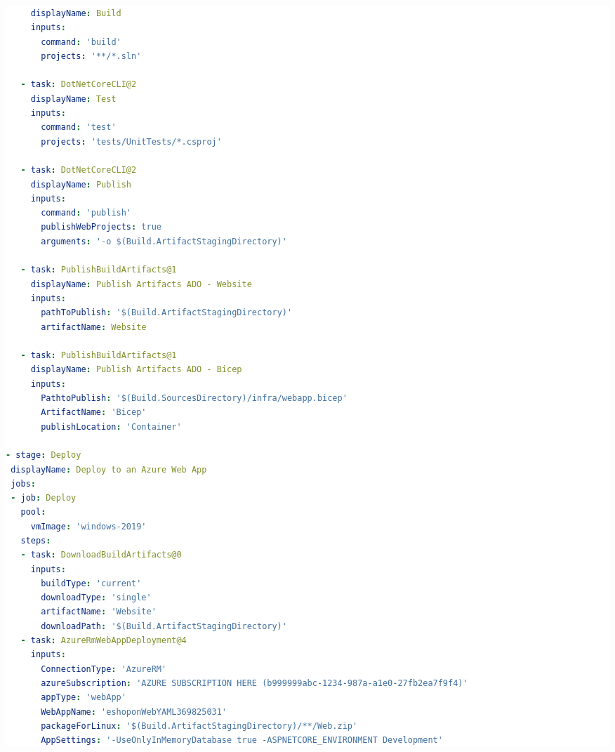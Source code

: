    ```yaml
        displayName: Build
        inputs:
          command: 'build'
          projects: '**/*.sln'

      - task: DotNetCoreCLI@2
        displayName: Test
        inputs:
          command: 'test'
          projects: 'tests/UnitTests/*.csproj'

      - task: DotNetCoreCLI@2
        displayName: Publish
        inputs:
          command: 'publish'
          publishWebProjects: true
          arguments: '-o $(Build.ArtifactStagingDirectory)'

      - task: PublishBuildArtifacts@1
        displayName: Publish Artifacts ADO - Website
        inputs:
          pathToPublish: '$(Build.ArtifactStagingDirectory)'
          artifactName: Website

      - task: PublishBuildArtifacts@1
        displayName: Publish Artifacts ADO - Bicep
        inputs:
          PathtoPublish: '$(Build.SourcesDirectory)/infra/webapp.bicep'
          ArtifactName: 'Bicep'
          publishLocation: 'Container'

   - stage: Deploy
    displayName: Deploy to an Azure Web App
    jobs:
    - job: Deploy
      pool:
        vmImage: 'windows-2019'
      steps:
      - task: DownloadBuildArtifacts@0
        inputs:
          buildType: 'current'
          downloadType: 'single'
          artifactName: 'Website'
          downloadPath: '$(Build.ArtifactStagingDirectory)'
      - task: AzureRmWebAppDeployment@4
        inputs:
          ConnectionType: 'AzureRM'
          azureSubscription: 'AZURE SUBSCRIPTION HERE (b999999abc-1234-987a-a1e0-27fb2ea7f9f4)'
          appType: 'webApp'
          WebAppName: 'eshoponWebYAML369825031'
          packageForLinux: '$(Build.ArtifactStagingDirectory)/**/Web.zip'
          AppSettings: '-UseOnlyInMemoryDatabase true -ASPNETCORE_ENVIRONMENT Development'

   ```
